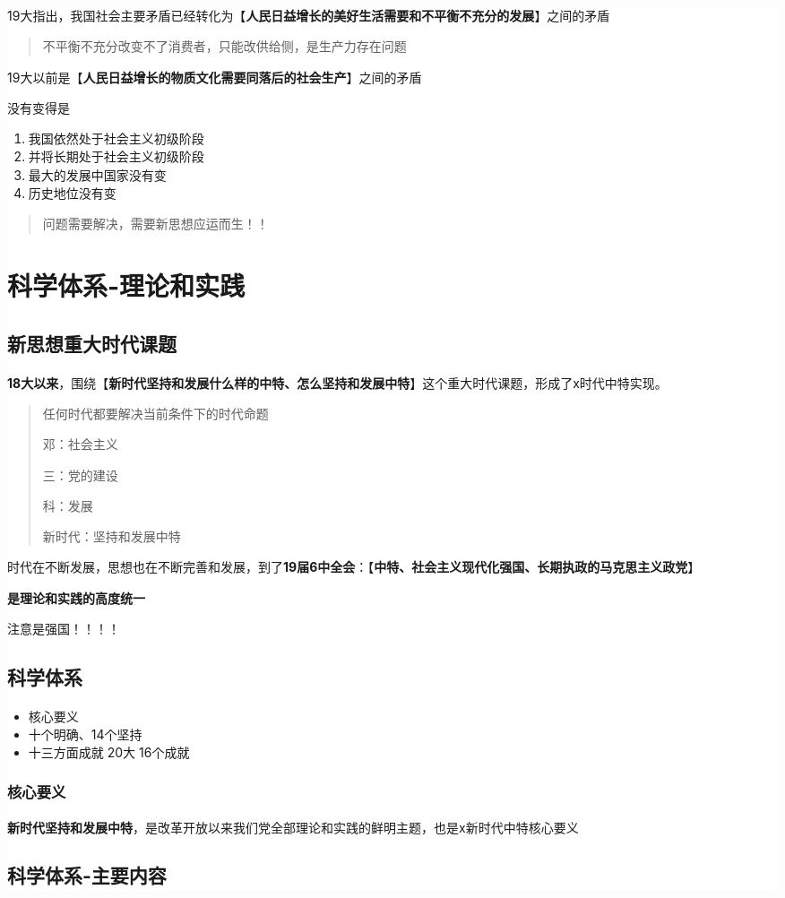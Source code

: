 19大指出，我国社会主要矛盾已经转化为【**人民日益增长的美好生活需要和不平衡不充分的发展**】之间的矛盾

> 不平衡不充分改变不了消费者，只能改供给侧，是生产力存在问题

19大以前是【**人民日益增长的物质文化需要同落后的社会生产**】之间的矛盾

 没有变得是

1. 我国依然处于社会主义初级阶段
2. 并将长期处于社会主义初级阶段
3. 最大的发展中国家没有变
4. 历史地位没有变



> 问题需要解决，需要新思想应运而生！！



# 科学体系-理论和实践

## 新思想重大时代课题

**18大以来**，围绕【**新时代坚持和发展什么样的中特、怎么坚持和发展中特**】这个重大时代课题，形成了x时代中特实现。

> 任何时代都要解决当前条件下的时代命题
>
> 邓：社会主义
>
> 三：党的建设
>
> 科：发展
>
> 新时代：坚持和发展中特



时代在不断发展，思想也在不断完善和发展，到了**19届6中全会**：【**中特、社会主义现代化强国、长期执政的马克思主义政党**】

**是理论和实践的高度统一**

注意是强国！！！！


## 科学体系

+ 核心要义
+ 十个明确、14个坚持
+ 十三方面成就 20大 16个成就

### 核心要义

**新时代坚持和发展中特**，是改革开放以来我们党全部理论和实践的鲜明主题，也是x新时代中特核心要义



## 科学体系-主要内容
